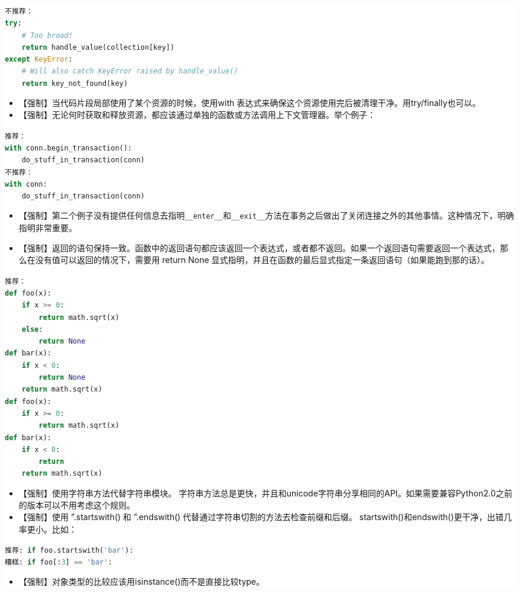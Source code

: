 ```python
不推荐：
try:
    # Too broad!
    return handle_value(collection[key])
except KeyError:
    # Will also catch KeyError raised by handle_value()
    return key_not_found(key)
```

- 【强制】当代码片段局部使用了某个资源的时候，使用with 表达式来确保这个资源使用完后被清理干净。用try/finally也可以。
- 【强制】无论何时获取和释放资源，都应该通过单独的函数或方法调用上下文管理器。举个例子： 
```python
推荐：
with conn.begin_transaction():
    do_stuff_in_transaction(conn)
不推荐：
with conn:
    do_stuff_in_transaction(conn)
```

- 【强制】第二个例子没有提供任何信息去指明`__enter__`和`__exit__`方法在事务之后做出了关闭连接之外的其他事情。这种情况下，明确指明非常重要。

- 【强制】返回的语句保持一致。函数中的返回语句都应该返回一个表达式，或者都不返回。如果一个返回语句需要返回一个表达式，那么在没有值可以返回的情况下，需要用 return None 显式指明，并且在函数的最后显式指定一条返回语句（如果能跑到那的话）。 
```python
推荐：
def foo(x):
    if x >= 0:
        return math.sqrt(x)
    else:
        return None
def bar(x):
    if x < 0:
        return None
    return math.sqrt(x)
def foo(x):
    if x >= 0:
        return math.sqrt(x)
def bar(x):
    if x < 0:
        return
    return math.sqrt(x)
```

- 【强制】使用字符串方法代替字符串模块。 
  字符串方法总是更快，并且和unicode字符串分享相同的API。如果需要兼容Python2.0之前的版本可以不用考虑这个规则。
- 【强制】使用 ”.startswith() 和 ”.endswith() 代替通过字符串切割的方法去检查前缀和后缀。 
  startswith()和endswith()更干净，出错几率更小。比如：
```python
推荐: if foo.startswith('bar'):
糟糕: if foo[:3] == 'bar':
```

- 【强制】对象类型的比较应该用isinstance()而不是直接比较type。
